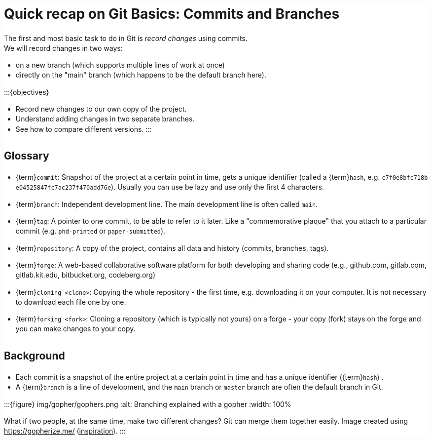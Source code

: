 # Quick recap on Git Basics: Commits and Branches

The first and most basic task to do in Git is *record changes* using
commits.  
We will record changes in two ways: 
- on a new branch (which supports multiple lines of work at once)
- directly on the "main" branch (which happens to be the default branch here).

:::{objectives}
* Record new changes to our own copy of the project.
* Understand adding changes in two separate branches.
* See how to compare different versions.
:::

## Glossary

- {term}`commit`: Snapshot of the project
  at a certain point in time,
  gets a unique identifier 
  (called a {term}`hash`, e.g. `c7f0e8bfc718be04525847fc7ac237f470add76e`).
  Usually you can use be lazy and use only the first 4 characters.

- {term}`branch`: Independent development line. The main development line is often called `main`.
- {term}`tag`: A pointer to one commit, to be able to refer to it later. 
  Like a "commemorative plaque"
  that you attach to a particular commit (e.g. `phd-printed` or `paper-submitted`).
- {term}`repository`: A copy of the project, contains all data and history (commits, branches, tags).
- {term}`forge`: A web-based collaborative software platform for both developing and sharing code 
  (e.g., github.com, gitlab.com, gitlab.kit.edu, bitbucket.org, codeberg.org)
- {term}`cloning <clone>`: Copying the whole repository - the first time,
  e.g. downloading it on your computer. It is not necessary to download each file one by one.
- {term}`forking <fork>`: Cloning a repository (which is typically not yours) on a forge - your
  copy (fork) stays on the forge and you can make changes to your copy.


## Background

- Each commit is a snapshot of the entire project at a certain
  point in time and has a unique identifier ({term}`hash`) .
- A {term}`branch` is a line of development, and the `main` branch or `master` branch
  are often the default branch in Git.

:::{figure} img/gopher/gophers.png
:alt: Branching explained with a gopher
:width: 100%

What if two people, at the same time, make two different changes?  Git
can merge them together easily.  Image created using <https://gopherize.me/>
([inspiration](https://twitter.com/jay_gee/status/703360688618536960)).
:::
